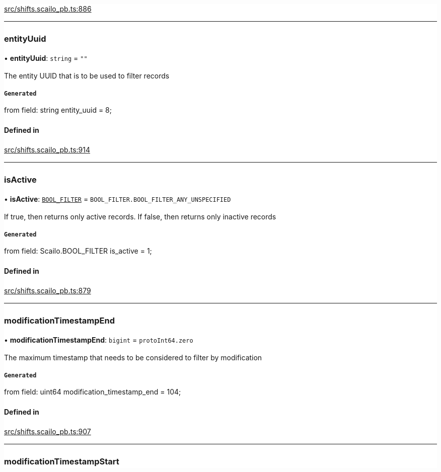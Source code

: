 [src/shifts.scailo_pb.ts:886](https://github.com/scailo/ts-sdk/blob/c10a36b57201dfa5903d4b53efa1e62aa6208936/src/shifts.scailo_pb.ts#L886)

___

### entityUuid

• **entityUuid**: `string` = `""`

The entity UUID that is to be used to filter records

**`Generated`**

from field: string entity_uuid = 8;

#### Defined in

[src/shifts.scailo_pb.ts:914](https://github.com/scailo/ts-sdk/blob/c10a36b57201dfa5903d4b53efa1e62aa6208936/src/shifts.scailo_pb.ts#L914)

___

### isActive

• **isActive**: [`BOOL_FILTER`](../enums/BOOL_FILTER.md) = `BOOL_FILTER.BOOL_FILTER_ANY_UNSPECIFIED`

If true, then returns only active records. If false, then returns only inactive records

**`Generated`**

from field: Scailo.BOOL_FILTER is_active = 1;

#### Defined in

[src/shifts.scailo_pb.ts:879](https://github.com/scailo/ts-sdk/blob/c10a36b57201dfa5903d4b53efa1e62aa6208936/src/shifts.scailo_pb.ts#L879)

___

### modificationTimestampEnd

• **modificationTimestampEnd**: `bigint` = `protoInt64.zero`

The maximum timestamp that needs to be considered to filter by modification

**`Generated`**

from field: uint64 modification_timestamp_end = 104;

#### Defined in

[src/shifts.scailo_pb.ts:907](https://github.com/scailo/ts-sdk/blob/c10a36b57201dfa5903d4b53efa1e62aa6208936/src/shifts.scailo_pb.ts#L907)

___

### modificationTimestampStart
